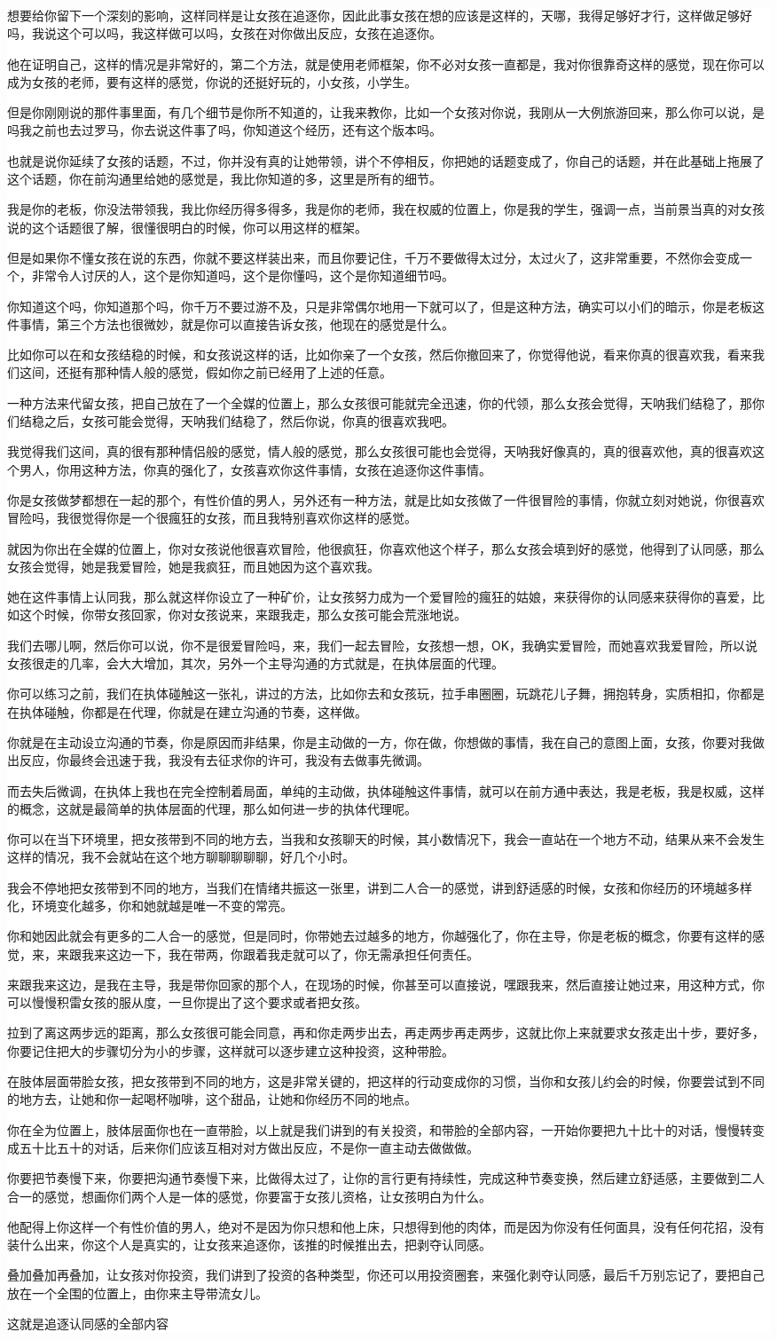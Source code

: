 想要给你留下一个深刻的影响，这样同样是让女孩在追逐你，因此此事女孩在想的应该是这样的，天哪，我得足够好才行，这样做足够好吗，我说这个可以吗，我这样做可以吗，女孩在对你做出反应，女孩在追逐你。

他在证明自己，这样的情况是非常好的，第二个方法，就是使用老师框架，你不必对女孩一直都是，我对你很靠奇这样的感觉，现在你可以成为女孩的老师，要有这样的感觉，你说的还挺好玩的，小女孩，小学生。

但是你刚刚说的那件事里面，有几个细节是你所不知道的，让我来教你，比如一个女孩对你说，我刚从一大例旅游回来，那么你可以说，是吗我之前也去过罗马，你去说这件事了吗，你知道这个经历，还有这个版本吗。

也就是说你延续了女孩的话题，不过，你并没有真的让她带领，讲个不停相反，你把她的话题变成了，你自己的话题，并在此基础上拖展了这个话题，你在前沟通里给她的感觉是，我比你知道的多，这里是所有的细节。

我是你的老板，你没法带领我，我比你经历得多得多，我是你的老师，我在权威的位置上，你是我的学生，强调一点，当前景当真的对女孩说的这个话题很了解，很懂很明白的时候，你可以用这样的框架。

但是如果你不懂女孩在说的东西，你就不要这样装出来，而且你要记住，千万不要做得太过分，太过火了，这非常重要，不然你会变成一个，非常令人讨厌的人，这个是你知道吗，这个是你懂吗，这个是你知道细节吗。

你知道这个吗，你知道那个吗，你千万不要过游不及，只是非常偶尔地用一下就可以了，但是这种方法，确实可以小们的暗示，你是老板这件事情，第三个方法也很微妙，就是你可以直接告诉女孩，他现在的感觉是什么。

比如你可以在和女孩结稳的时候，和女孩说这样的话，比如你亲了一个女孩，然后你撤回来了，你觉得他说，看来你真的很喜欢我，看来我们这间，还挺有那种情人般的感觉，假如你之前已经用了上述的任意。

一种方法来代留女孩，把自己放在了一个全媒的位置上，那么女孩很可能就完全迅速，你的代领，那么女孩会觉得，天呐我们结稳了，那你们结稳之后，女孩可能会觉得，天呐我们结稳了，然后你说，你真的很喜欢我吧。

我觉得我们这间，真的很有那种情侣般的感觉，情人般的感觉，那么女孩很可能也会觉得，天呐我好像真的，真的很喜欢他，真的很喜欢这个男人，你用这种方法，你真的强化了，女孩喜欢你这件事情，女孩在追逐你这件事情。

你是女孩做梦都想在一起的那个，有性价值的男人，另外还有一种方法，就是比如女孩做了一件很冒险的事情，你就立刻对她说，你很喜欢冒险吗，我很觉得你是一个很瘋狂的女孩，而且我特别喜欢你这样的感觉。

就因为你出在全媒的位置上，你对女孩说他很喜欢冒险，他很疯狂，你喜欢他这个样子，那么女孩会填到好的感觉，他得到了认同感，那么女孩会觉得，她是我爱冒险，她是我疯狂，而且她因为这个喜欢我。

她在这件事情上认同我，那么就这样你设立了一种矿价，让女孩努力成为一个爱冒险的瘋狂的姑娘，来获得你的认同感来获得你的喜爱，比如这个时候，你带女孩回家，你对女孩说来，来跟我走，那么女孩可能会荒涨地说。

我们去哪儿啊，然后你可以说，你不是很爱冒险吗，来，我们一起去冒险，女孩想一想，OK，我确实爱冒险，而她喜欢我爱冒险，所以说女孩很走的几率，会大大增加，其次，另外一个主导沟通的方式就是，在执体层面的代理。

你可以练习之前，我们在执体碰触这一张礼，讲过的方法，比如你去和女孩玩，拉手串圈圈，玩跳花儿子舞，拥抱转身，实质相扣，你都是在执体碰触，你都是在代理，你就是在建立沟通的节奏，这样做。

你就是在主动设立沟通的节奏，你是原因而非结果，你是主动做的一方，你在做，你想做的事情，我在自己的意图上面，女孩，你要对我做出反应，你最终会迅速于我，我没有去征求你的许可，我没有去做事先微调。

而去失后微调，在执体上我也在完全控制着局面，单纯的主动做，执体碰触这件事情，就可以在前方通中表达，我是老板，我是权威，这样的概念，这就是最简单的执体层面的代理，那么如何进一步的执体代理呢。

你可以在当下环境里，把女孩带到不同的地方去，当我和女孩聊天的时候，其小数情况下，我会一直站在一个地方不动，结果从来不会发生这样的情况，我不会就站在这个地方聊聊聊聊聊，好几个小时。

我会不停地把女孩带到不同的地方，当我们在情绪共振这一张里，讲到二人合一的感觉，讲到舒适感的时候，女孩和你经历的环境越多样化，环境变化越多，你和她就越是唯一不变的常亮。

你和她因此就会有更多的二人合一的感觉，但是同时，你带她去过越多的地方，你越强化了，你在主导，你是老板的概念，你要有这样的感觉，来，来跟我来这边一下，我在带两，你跟着我走就可以了，你无需承担任何责任。

来跟我来这边，是我在主导，我是带你回家的那个人，在现场的时候，你甚至可以直接说，嘿跟我来，然后直接让她过来，用这种方式，你可以慢慢积雷女孩的服从度，一旦你提出了这个要求或者把女孩。

拉到了离这两步远的距离，那么女孩很可能会同意，再和你走两步出去，再走两步再走两步，这就比你上来就要求女孩走出十步，要好多，你要记住把大的步骤切分为小的步骤，这样就可以逐步建立这种投资，这种带脸。

在肢体层面带脸女孩，把女孩带到不同的地方，这是非常关键的，把这样的行动变成你的习惯，当你和女孩儿约会的时候，你要尝试到不同的地方去，让她和你一起喝杯咖啡，这个甜品，让她和你经历不同的地点。

你在全为位置上，肢体层面你也在一直带脸，以上就是我们讲到的有关投资，和带脸的全部内容，一开始你要把九十比十的对话，慢慢转变成五十比五十的对话，后来你们应该互相对对方做出反应，不是你一直主动去做做做。

你要把节奏慢下来，你要把沟通节奏慢下来，比做得太过了，让你的言行更有持续性，完成这种节奏变换，然后建立舒适感，主要做到二人合一的感觉，想画你们两个人是一体的感觉，你要富于女孩儿资格，让女孩明白为什么。

他配得上你这样一个有性价值的男人，绝对不是因为你只想和他上床，只想得到他的肉体，而是因为你没有任何面具，没有任何花招，没有装什么出来，你这个人是真实的，让女孩来追逐你，该推的时候推出去，把剥夺认同感。

叠加叠加再叠加，让女孩对你投资，我们讲到了投资的各种类型，你还可以用投资圈套，来强化剥夺认同感，最后千万别忘记了，要把自己放在一个全围的位置上，由你来主导带流女儿。

这就是追逐认同感的全部内容